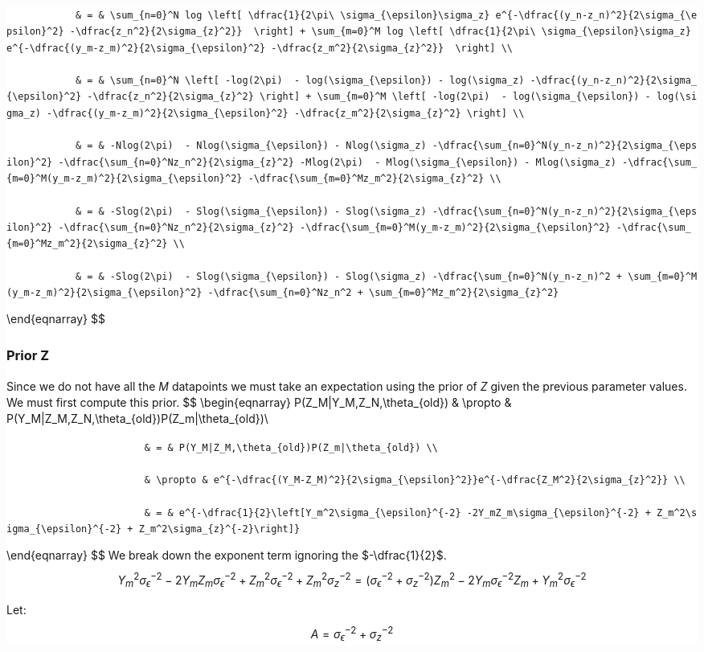 				& = & \sum_{n=0}^N log \left[ \dfrac{1}{2\pi\ \sigma_{\epsilon}\sigma_z} e^{-\dfrac{(y_n-z_n)^2}{2\sigma_{\epsilon}^2} -\dfrac{z_n^2}{2\sigma_{z}^2}}  \right] + \sum_{m=0}^M log \left[ \dfrac{1}{2\pi\ \sigma_{\epsilon}\sigma_z} e^{-\dfrac{(y_m-z_m)^2}{2\sigma_{\epsilon}^2} -\dfrac{z_m^2}{2\sigma_{z}^2}}  \right] \\
				
				& = & \sum_{n=0}^N \left[ -log(2\pi)  - log(\sigma_{\epsilon}) - log(\sigma_z) -\dfrac{(y_n-z_n)^2}{2\sigma_{\epsilon}^2} -\dfrac{z_n^2}{2\sigma_{z}^2} \right] + \sum_{m=0}^M \left[ -log(2\pi)  - log(\sigma_{\epsilon}) - log(\sigma_z) -\dfrac{(y_m-z_m)^2}{2\sigma_{\epsilon}^2} -\dfrac{z_m^2}{2\sigma_{z}^2} \right] \\
				
				& = & -Nlog(2\pi)  - Nlog(\sigma_{\epsilon}) - Nlog(\sigma_z) -\dfrac{\sum_{n=0}^N(y_n-z_n)^2}{2\sigma_{\epsilon}^2} -\dfrac{\sum_{n=0}^Nz_n^2}{2\sigma_{z}^2} -Mlog(2\pi)  - Mlog(\sigma_{\epsilon}) - Mlog(\sigma_z) -\dfrac{\sum_{m=0}^M(y_m-z_m)^2}{2\sigma_{\epsilon}^2} -\dfrac{\sum_{m=0}^Mz_m^2}{2\sigma_{z}^2} \\
				
				& = & -Slog(2\pi)  - Slog(\sigma_{\epsilon}) - Slog(\sigma_z) -\dfrac{\sum_{n=0}^N(y_n-z_n)^2}{2\sigma_{\epsilon}^2} -\dfrac{\sum_{n=0}^Nz_n^2}{2\sigma_{z}^2} -\dfrac{\sum_{m=0}^M(y_m-z_m)^2}{2\sigma_{\epsilon}^2} -\dfrac{\sum_{m=0}^Mz_m^2}{2\sigma_{z}^2} \\
				
				& = & -Slog(2\pi)  - Slog(\sigma_{\epsilon}) - Slog(\sigma_z) -\dfrac{\sum_{n=0}^N(y_n-z_n)^2 + \sum_{m=0}^M(y_m-z_m)^2}{2\sigma_{\epsilon}^2} -\dfrac{\sum_{n=0}^Nz_n^2 + \sum_{m=0}^Mz_m^2}{2\sigma_{z}^2}

				
\end{eqnarray}
$$


### Prior Z

Since we do not have all the $M$ datapoints we must take an expectation using the prior of  $Z$ given the previous parameter values. We must first compute this prior.
$$
\begin{eqnarray}
P(Z_M|Y_M,Z_N,\theta_{old}) & \propto & P(Y_M|Z_M,Z_N,\theta_{old})P(Z_m|\theta_{old})\\
							
							& = & P(Y_M|Z_M,\theta_{old})P(Z_m|\theta_{old}) \\
							
							& \propto & e^{-\dfrac{(Y_M-Z_M)^2}{2\sigma_{\epsilon}^2}}e^{-\dfrac{Z_M^2}{2\sigma_{z}^2}} \\
							
							& = & e^{-\dfrac{1}{2}\left[Y_m^2\sigma_{\epsilon}^{-2} -2Y_mZ_m\sigma_{\epsilon}^{-2} + Z_m^2\sigma_{\epsilon}^{-2} + Z_m^2\sigma_{z}^{-2}\right]}
\end{eqnarray}
$$
We break down the exponent term ignoring the $-\dfrac{1}{2}$.
$$
Y_m^2\sigma_{\epsilon}^{-2} -2Y_mZ_m\sigma_{\epsilon}^{-2} + Z_m^2\sigma_{\epsilon}^{-2} + Z_m^2\sigma_{z}^{-2} =(\sigma_{\epsilon}^{-2}+\sigma_{z}^{-2})Z_m^2 - 2Y_m\sigma_{\epsilon}^{-2}Z_m  + Y_m^2\sigma_{\epsilon}^{-2}
$$


Let:
$$
A = \sigma_{\epsilon}^{-2}+\sigma_{z}^{-2}
$$
